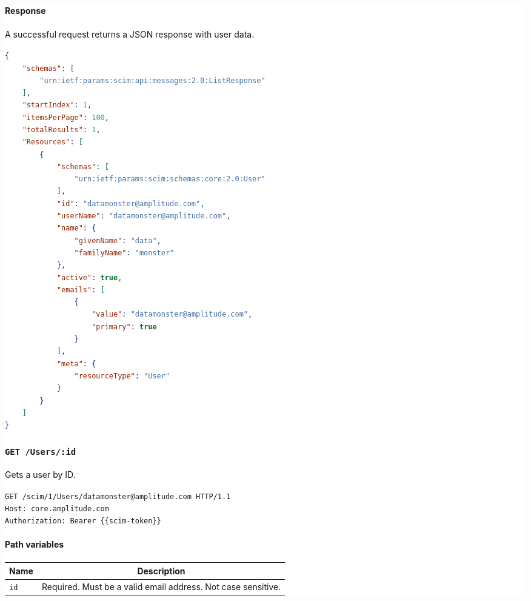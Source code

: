 #### Response

A successful request returns a JSON response with user data.

```json
{
    "schemas": [
        "urn:ietf:params:scim:api:messages:2.0:ListResponse"
    ],
    "startIndex": 1,
    "itemsPerPage": 100,
    "totalResults": 1,
    "Resources": [
        {
            "schemas": [
                "urn:ietf:params:scim:schemas:core:2.0:User"
            ],
            "id": "datamonster@amplitude.com",
            "userName": "datamonster@amplitude.com",
            "name": {
                "givenName": "data",
                "familyName": "monster"
            },
            "active": true,
            "emails": [
                {
                    "value": "datamonster@amplitude.com",
                    "primary": true
                }
            ],
            "meta": {
                "resourceType": "User"
            }
        }
    ]
}
```

### `GET /Users/:id`

Gets a user by ID.

```bash
GET /scim/1/Users/datamonster@amplitude.com HTTP/1.1
Host: core.amplitude.com
Authorization: Bearer {{scim-token}}
```

#### Path variables

|<div class="big-column">Name</div>| Description|
|---|---|
|`id`| Required. Must be a valid email address. Not case sensitive.|
